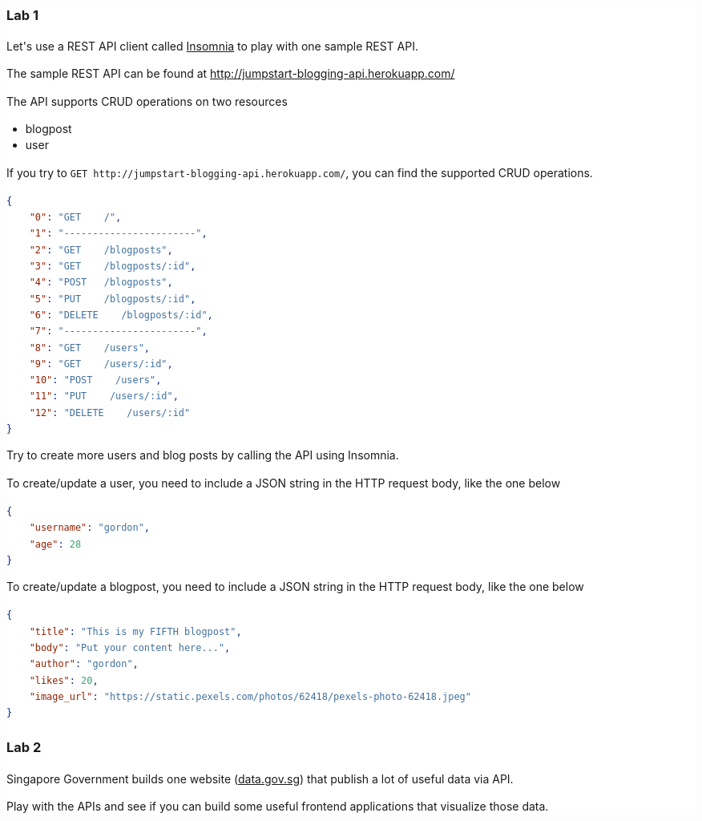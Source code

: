 ### Lab 1

Let's use a REST API client called [Insomnia](https://insomnia.rest/) to play with one sample REST API.

The sample REST API can be found at <http://jumpstart-blogging-api.herokuapp.com/>

The API supports CRUD operations on two resources

- blogpost
- user

If you try to `GET http://jumpstart-blogging-api.herokuapp.com/`, you can find the supported CRUD operations.

```json
{
	"0": "GET    /",
	"1": "-----------------------",
	"2": "GET    /blogposts",
	"3": "GET    /blogposts/:id",
	"4": "POST   /blogposts",
	"5": "PUT    /blogposts/:id",
	"6": "DELETE    /blogposts/:id",
	"7": "-----------------------",
	"8": "GET    /users",
	"9": "GET    /users/:id",
	"10": "POST    /users",
	"11": "PUT    /users/:id",
	"12": "DELETE    /users/:id"
}
```

Try to create more users and blog posts by calling the API using Insomnia.

To create/update a user, you need to include a JSON string in the HTTP request body, like the one below

```json
{
	"username": "gordon",
	"age": 28
}
```

To create/update a blogpost, you need to include a JSON string in the HTTP request body, like the one below

```json
{
	"title": "This is my FIFTH blogpost",
	"body": "Put your content here...",
	"author": "gordon",
	"likes": 20,
	"image_url": "https://static.pexels.com/photos/62418/pexels-photo-62418.jpeg"
}
```

### Lab 2

Singapore Government builds one website ([data.gov.sg](https://data.gov.sg/developer)) that publish a lot of useful data via API.

Play with the APIs and see if you can build some useful frontend applications that visualize those data.
